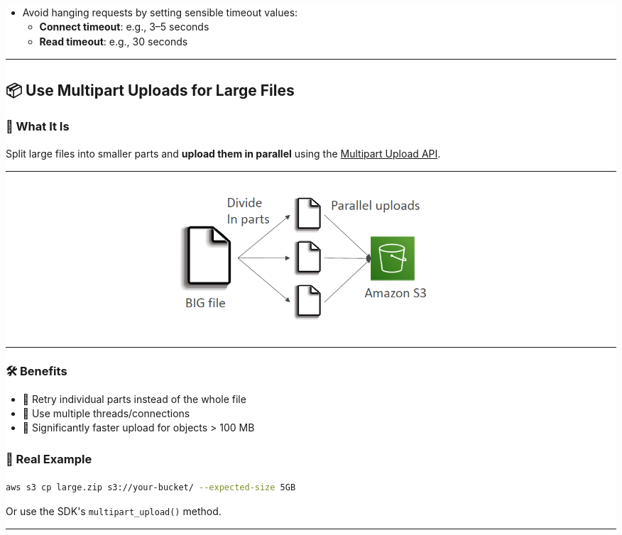 - Avoid hanging requests by setting sensible timeout values:
  - **Connect timeout**: e.g., 3–5 seconds
  - **Read timeout**: e.g., 30 seconds

---

## 📦 **Use Multipart Uploads for Large Files**

### 🔗 What It Is

Split large files into smaller parts and **upload them in parallel** using the [Multipart Upload API](https://docs.aws.amazon.com/AmazonS3/latest/userguide/mpuoverview.html).

---

<div style="text-align: center;">
  <img src="images/s3-multipart-upload.png" alt="s3-multipart-upload" style="border-radius: 10px; width: 60%;" />
</div>

---

### 🛠️ Benefits

- 🔄 Retry individual parts instead of the whole file
- 🧵 Use multiple threads/connections
- 🚀 Significantly faster upload for objects > 100 MB

### 🧪 Real Example

```bash
aws s3 cp large.zip s3://your-bucket/ --expected-size 5GB
```

Or use the SDK's `multipart_upload()` method.

---
